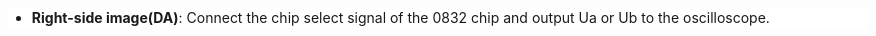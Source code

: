 - **Right-side image(DA)**: Connect the chip select signal of the 0832 chip and output Ua or Ub to the oscilloscope.




